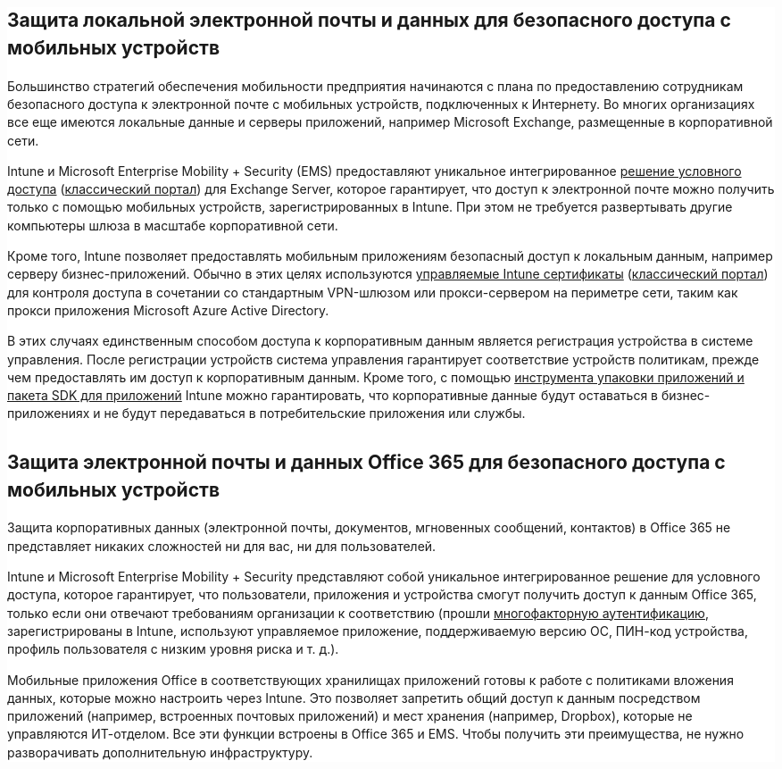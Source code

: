 ## <a name="protecting-your-on-premises-email-and-data-so-it-can-be-safely-accessed-by-mobile-devices"></a>Защита локальной электронной почты и данных для безопасного доступа с мобильных устройств
Большинство стратегий обеспечения мобильности предприятия начинаются с плана по предоставлению сотрудникам безопасного доступа к электронной почте с мобильных устройств, подключенных к Интернету. Во многих организациях все еще имеются локальные данные и серверы приложений, например Microsoft Exchange, размещенные в корпоративной сети.


Intune и Microsoft Enterprise Mobility + Security (EMS) предоставляют уникальное интегрированное [решение условного доступа](conditional-access.md) ([классический портал](/intune-classic/deploy-use/restrict-access-to-email-and-o365-services-with-microsoft-intune)) для Exchange Server, которое гарантирует, что доступ к электронной почте можно получить только с помощью мобильных устройств, зарегистрированных в Intune. При этом не требуется развертывать другие компьютеры шлюза в масштабе корпоративной сети.

Кроме того, Intune позволяет предоставлять мобильным приложениям безопасный доступ к локальным данным, например серверу бизнес-приложений. Обычно в этих целях используются [управляемые Intune сертификаты](certificates-configure.md) ([классический портал](/intune-classic/deploy-use/secure-resource-access-with-certificate-profiles)) для контроля доступа в сочетании со стандартным VPN-шлюзом или прокси-сервером на периметре сети, таким как прокси приложения Microsoft Azure Active Directory. 

В этих случаях единственным способом доступа к корпоративным данным является регистрация устройства в системе управления. После регистрации устройств система управления гарантирует соответствие устройств политикам, прежде чем предоставлять им доступ к корпоративным данным. Кроме того, с помощью [инструмента упаковки приложений и пакета SDK для приложений](apps-prepare-mobile-application-management.md) Intune можно гарантировать, что корпоративные данные будут оставаться в бизнес-приложениях и не будут передаваться в потребительские приложения или службы.




## <a name="protecting-your-office-365-email-and-data-so-it-can-be-safely-accessed-by-mobile-devices"></a>Защита электронной почты и данных Office 365 для безопасного доступа с мобильных устройств
Защита корпоративных данных (электронной почты, документов, мгновенных сообщений, контактов) в Office 365 не представляет никаких сложностей ни для вас, ни для пользователей.


Intune и Microsoft Enterprise Mobility + Security представляют собой уникальное интегрированное решение для условного доступа, которое гарантирует, что пользователи, приложения и устройства смогут получить доступ к данным Office 365, только если они отвечают требованиям организации к соответствию (прошли [многофакторную аутентификацию](/intune-classic/deploy-use/multi-factor-authentication-azure-active-directory), зарегистрированы в Intune, используют управляемое приложение, поддерживаемую версию ОС, ПИН-код устройства, профиль пользователя с низким уровня риска и т. д.).


Мобильные приложения Office в соответствующих хранилищах приложений готовы к работе с политиками вложения данных, которые можно настроить через Intune. Это позволяет запретить общий доступ к данным посредством приложений (например, встроенных почтовых приложений) и мест хранения (например, Dropbox), которые не управляются ИТ-отделом. Все эти функции встроены в Office 365 и EMS. Чтобы получить эти преимущества, не нужно разворачивать дополнительную инфраструктуру.

